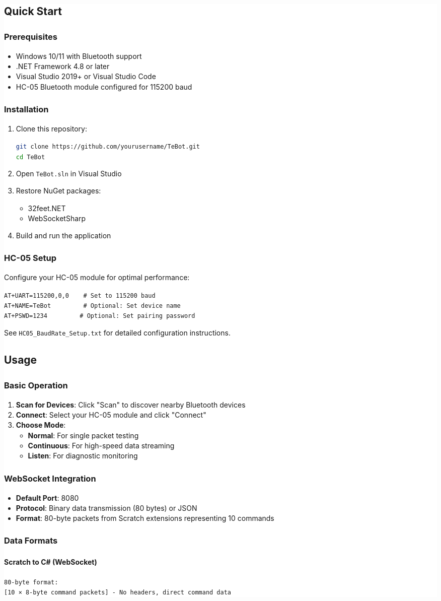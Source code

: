 ## Quick Start

### Prerequisites
- Windows 10/11 with Bluetooth support
- .NET Framework 4.8 or later
- Visual Studio 2019+ or Visual Studio Code
- HC-05 Bluetooth module configured for 115200 baud

### Installation
1. Clone this repository:
   ```bash
   git clone https://github.com/yourusername/TeBot.git
   cd TeBot
   ```

2. Open `TeBot.sln` in Visual Studio

3. Restore NuGet packages:
   - 32feet.NET
   - WebSocketSharp

4. Build and run the application

### HC-05 Setup
Configure your HC-05 module for optimal performance:
```
AT+UART=115200,0,0    # Set to 115200 baud
AT+NAME=TeBot         # Optional: Set device name
AT+PSWD=1234         # Optional: Set pairing password
```

See `HC05_BaudRate_Setup.txt` for detailed configuration instructions.

## Usage

### Basic Operation
1. **Scan for Devices**: Click "Scan" to discover nearby Bluetooth devices
2. **Connect**: Select your HC-05 module and click "Connect"
3. **Choose Mode**:
   - **Normal**: For single packet testing
   - **Continuous**: For high-speed data streaming
   - **Listen**: For diagnostic monitoring

### WebSocket Integration
- **Default Port**: 8080
- **Protocol**: Binary data transmission (80 bytes) or JSON
- **Format**: 80-byte packets from Scratch extensions representing 10 commands

### Data Formats

#### Scratch to C# (WebSocket)
```
80-byte format:
[10 × 8-byte command packets] - No headers, direct command data
```
